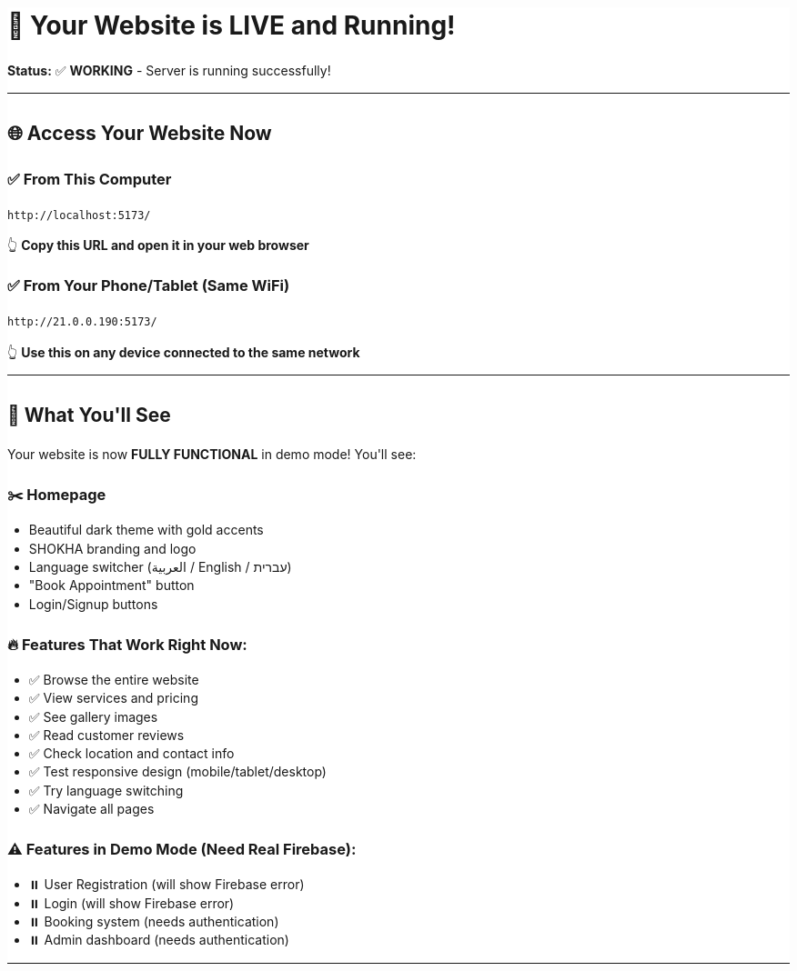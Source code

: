 # 🎉 Your Website is LIVE and Running!

**Status:** ✅ **WORKING** - Server is running successfully!

---

## 🌐 Access Your Website Now

### ✅ From This Computer
```
http://localhost:5173/
```
👆 **Copy this URL and open it in your web browser**

### ✅ From Your Phone/Tablet (Same WiFi)
```
http://21.0.0.190:5173/
```
👆 **Use this on any device connected to the same network**

---

## 🎨 What You'll See

Your website is now **FULLY FUNCTIONAL** in demo mode! You'll see:

### ✂️ **Homepage**
- Beautiful dark theme with gold accents
- SHOKHA branding and logo
- Language switcher (العربية / English / עברית)
- "Book Appointment" button
- Login/Signup buttons

### 🔥 **Features That Work Right Now:**
- ✅ Browse the entire website
- ✅ View services and pricing
- ✅ See gallery images
- ✅ Read customer reviews
- ✅ Check location and contact info
- ✅ Test responsive design (mobile/tablet/desktop)
- ✅ Try language switching
- ✅ Navigate all pages

### ⚠️ **Features in Demo Mode (Need Real Firebase):**
- ⏸️ User Registration (will show Firebase error)
- ⏸️ Login (will show Firebase error)
- ⏸️ Booking system (needs authentication)
- ⏸️ Admin dashboard (needs authentication)

---
